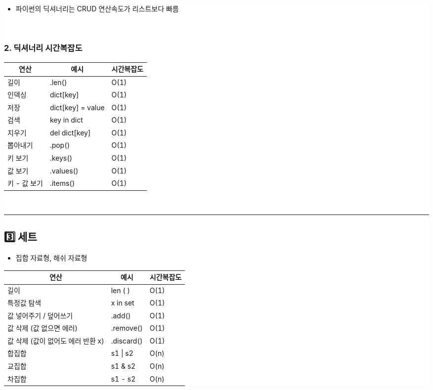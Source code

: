 - 파이썬의 딕셔너리는 CRUD 연산속도가 리스트보다 빠름

​    

### 2. 딕셔너리 시간복잡도

| 연산         | 예시              | 시간복잡도 |
| ------------ | ----------------- | ---------- |
| 길이         | .len()            | O(1)       |
| 인덱싱       | dict[key]         | O(1)       |
| 저장         | dict[key] = value | O(1)       |
| 검색         | key in dict       | O(1)       |
| 지우기       | del dict[key]     | O(1)       |
| 뽑아내기     | .pop()            | O(1)       |
| 키 보기      | .keys()           | O(1)       |
| 값 보기      | .values()         | O(1)       |
| 키 - 값 보기 | .items()          | O(1)       |

​    

---

## 3️⃣ 세트

- 집합 자료형, 해쉬 자료형

| 연산                              | 예시       | 시간복잡도 |
| --------------------------------- | ---------- | ---------- |
| 길이                              | len ( )    | O(1)       |
| 특정값 탐색                       | x in set   | O(1)       |
| 값 넣어주기 / 덮어쓰기            | .add()     | O(1)       |
| 값 삭제 (값 없으면 에러)          | .remove()  | O(1)       |
| 값 삭제 (값이 없어도 에러 반환 x) | .discard() | O(1)       |
| 합집합                            | s1 \| s2   | O(n)       |
| 교집합                            | s1 & s2    | O(n)       |
| 차집합                            | s1 - s2    | O(n)       |

